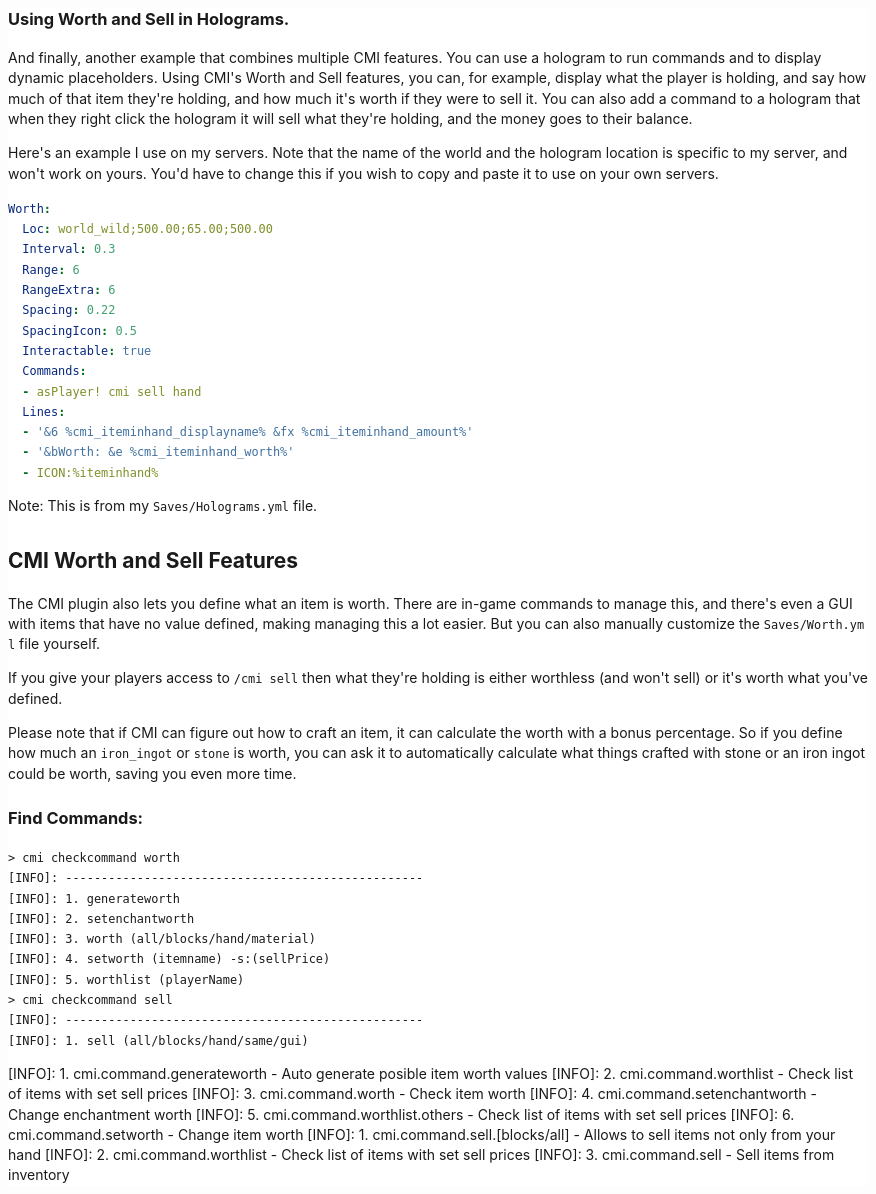 ### Using Worth and Sell in Holograms.

And finally, another example that combines multiple CMI features. You can use a hologram to run commands and to display dynamic placeholders. Using CMI's Worth and Sell features, you can, for example, display what the player is holding, and say how much of that item they're holding, and how much it's worth if they were to sell it. You can also add a command to a hologram that when they right click the hologram it will sell what they're holding, and the money goes to their balance.

Here's an example I use on my servers. Note that the name of the world and the hologram location is specific to my server, and won't work on yours. You'd have to change this if you wish to copy and paste it to use on your own servers.
```yaml
Worth:
  Loc: world_wild;500.00;65.00;500.00
  Interval: 0.3
  Range: 6
  RangeExtra: 6
  Spacing: 0.22
  SpacingIcon: 0.5
  Interactable: true
  Commands:
  - asPlayer! cmi sell hand
  Lines:
  - '&6 %cmi_iteminhand_displayname% &fx %cmi_iteminhand_amount%'
  - '&bWorth: &e %cmi_iteminhand_worth%'
  - ICON:%iteminhand%
  ```
  Note: This is from my `Saves/Holograms.yml` file. 

## CMI Worth and Sell Features

The CMI plugin also lets you define what an item is worth. There are in-game commands to manage this, and there's even a GUI with items that have no value defined, making managing this a lot easier. But you can also manually customize the `Saves/Worth.yml` file yourself. 

If you give your players access to `/cmi sell` then what they're holding is either worthless (and won't sell) or it's worth what you've defined. 

Please note that if CMI can figure out how to craft an item, it can calculate the worth with a bonus percentage. So if you define how much an `iron_ingot` or `stone` is worth, you can ask it to automatically calculate what things crafted with stone or an iron ingot could be worth, saving you even more time.

### Find Commands:
```
> cmi checkcommand worth
[INFO]: --------------------------------------------------
[INFO]: 1. generateworth
[INFO]: 2. setenchantworth
[INFO]: 3. worth (all/blocks/hand/material)
[INFO]: 4. setworth (itemname) -s:(sellPrice)
[INFO]: 5. worthlist (playerName)
> cmi checkcommand sell
[INFO]: --------------------------------------------------
[INFO]: 1. sell (all/blocks/hand/same/gui)
```


[INFO]: 1. cmi.command.generateworth - Auto generate posible item worth values
[INFO]: 2. cmi.command.worthlist - Check list of items with set sell prices
[INFO]: 3. cmi.command.worth - Check item worth
[INFO]: 4. cmi.command.setenchantworth - Change enchantment worth
[INFO]: 5. cmi.command.worthlist.others - Check list of items with set sell prices
[INFO]: 6. cmi.command.setworth - Change item worth
[INFO]: 1. cmi.command.sell.[blocks/all] - Allows to sell items not only from your hand
[INFO]: 2. cmi.command.worthlist - Check list of items with set sell prices
[INFO]: 3. cmi.command.sell - Sell items from inventory